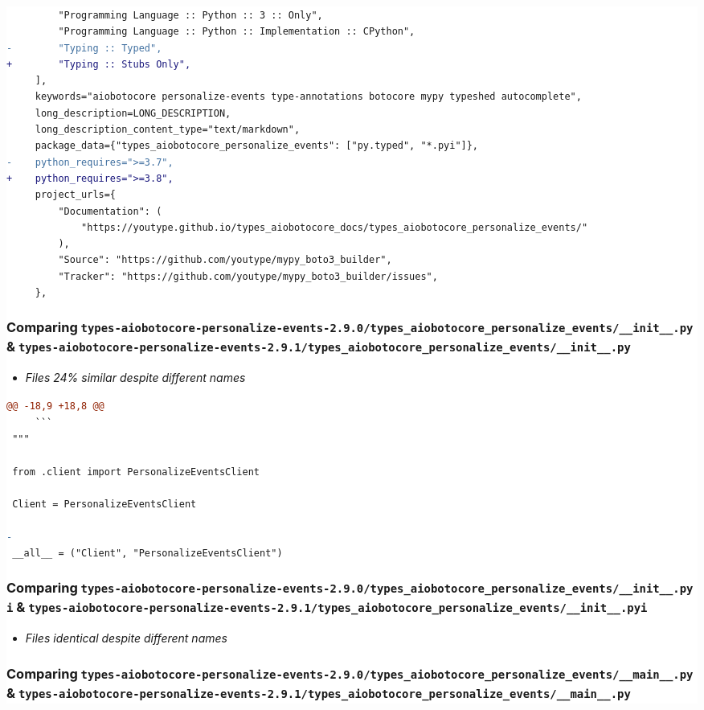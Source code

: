 ```diff
         "Programming Language :: Python :: 3 :: Only",
         "Programming Language :: Python :: Implementation :: CPython",
-        "Typing :: Typed",
+        "Typing :: Stubs Only",
     ],
     keywords="aiobotocore personalize-events type-annotations botocore mypy typeshed autocomplete",
     long_description=LONG_DESCRIPTION,
     long_description_content_type="text/markdown",
     package_data={"types_aiobotocore_personalize_events": ["py.typed", "*.pyi"]},
-    python_requires=">=3.7",
+    python_requires=">=3.8",
     project_urls={
         "Documentation": (
             "https://youtype.github.io/types_aiobotocore_docs/types_aiobotocore_personalize_events/"
         ),
         "Source": "https://github.com/youtype/mypy_boto3_builder",
         "Tracker": "https://github.com/youtype/mypy_boto3_builder/issues",
     },
```

### Comparing `types-aiobotocore-personalize-events-2.9.0/types_aiobotocore_personalize_events/__init__.py` & `types-aiobotocore-personalize-events-2.9.1/types_aiobotocore_personalize_events/__init__.py`

 * *Files 24% similar despite different names*

```diff
@@ -18,9 +18,8 @@
     ```
 """
 
 from .client import PersonalizeEventsClient
 
 Client = PersonalizeEventsClient
 
-
 __all__ = ("Client", "PersonalizeEventsClient")
```

### Comparing `types-aiobotocore-personalize-events-2.9.0/types_aiobotocore_personalize_events/__init__.pyi` & `types-aiobotocore-personalize-events-2.9.1/types_aiobotocore_personalize_events/__init__.pyi`

 * *Files identical despite different names*

### Comparing `types-aiobotocore-personalize-events-2.9.0/types_aiobotocore_personalize_events/__main__.py` & `types-aiobotocore-personalize-events-2.9.1/types_aiobotocore_personalize_events/__main__.py`
